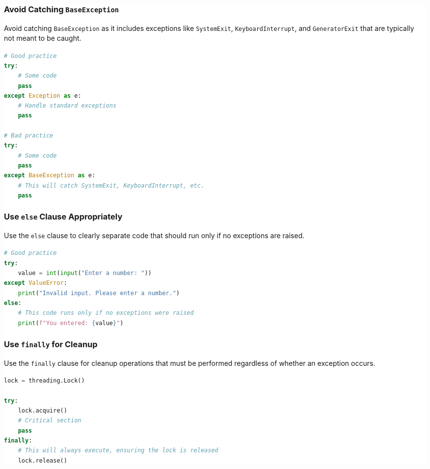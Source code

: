 ### Avoid Catching `BaseException`

Avoid catching `BaseException` as it includes exceptions like `SystemExit`, `KeyboardInterrupt`, and `GeneratorExit` that are typically not meant to be caught.

```python
# Good practice
try:
    # Some code
    pass
except Exception as e:
    # Handle standard exceptions
    pass

# Bad practice
try:
    # Some code
    pass
except BaseException as e:
    # This will catch SystemExit, KeyboardInterrupt, etc.
    pass
```

### Use `else` Clause Appropriately

Use the `else` clause to clearly separate code that should run only if no exceptions are raised.

```python
# Good practice
try:
    value = int(input("Enter a number: "))
except ValueError:
    print("Invalid input. Please enter a number.")
else:
    # This code runs only if no exceptions were raised
    print(f"You entered: {value}")
```

### Use `finally` for Cleanup

Use the `finally` clause for cleanup operations that must be performed regardless of whether an exception occurs.

```python
lock = threading.Lock()

try:
    lock.acquire()
    # Critical section
    pass
finally:
    # This will always execute, ensuring the lock is released
    lock.release()
```
